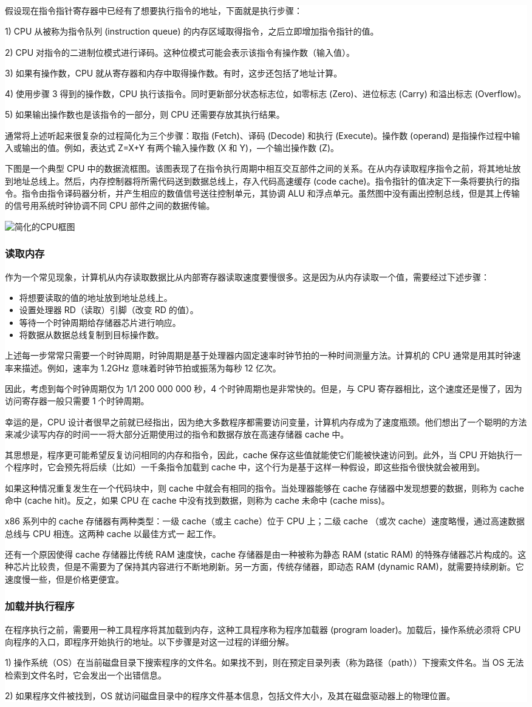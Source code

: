 假设现在指令指针寄存器中已经有了想要执行指令的地址，下面就是执行步骤：

1\) CPU 从被称为指令队列 \(instruction queue\) 的内存区域取得指令，之后立即增加指令指针的值。

2\) CPU 对指令的二进制位模式进行译码。这种位模式可能会表示该指令有操作数（输入值）。

3\) 如果有操作数，CPU 就从寄存器和内存中取得操作数。有时，这步还包括了地址计算。

4\) 使用步骤 3 得到的操作数，CPU 执行该指令。同时更新部分状态标志位，如零标志 \(Zero\)、进位标志 \(Carry\) 和溢出标志 \(Overflow\)。

5\) 如果输出操作数也是该指令的一部分，则 CPU 还需要存放其执行结果。

通常将上述听起来很复杂的过程简化为三个步骤：取指 \(Fetch\)、译码 \(Decode\) 和执行 \(Execute\)。操作数 \(operand\) 是指操作过程中输入或输出的值。例如，表达式 Z=X+Y 有两个输入操作数 \(X 和 Y\)，—个输岀操作数 \(Z\)。

下图是一个典型 CPU 中的数据流框图。该图表现了在指令执行周期中相互交互部件之间的关系。在从内存读取程序指令之前，将其地址放到地址总线上。然后，内存控制器将所需代码送到数据总线上，存入代码高速缓存 \(code cache\)。指令指针的值决定下一条将要执行的指令。指令由指令译码器分析，并产生相应的数值信号送往控制单元，其协调 ALU 和浮点单元。虽然图中没有画出控制总线，但是其上传输的信号用系统时钟协调不同 CPU 部件之间的数据传输。

![&#x7B80;&#x5316;&#x7684;CPU&#x6846;&#x56FE;](http://c.biancheng.net/uploads/allimg/190427/4-1Z42G105154O.gif)

### 读取内存

作为一个常见现象，计算机从内存读取数据比从内部寄存器读取速度要慢很多。这是因为从内存读取一个值，需要经过下述步骤：

* 将想要读取的值的地址放到地址总线上。
* 设置处理器 RD（读取）引脚（改变 RD 的值）。
* 等待一个时钟周期给存储器芯片进行响应。
* 将数据从数据总线复制到目标操作数。

上述每一步常常只需要一个时钟周期，时钟周期是基于处理器内固定速率时钟节拍的一种时间测量方法。计算机的 CPU 通常是用其时钟速率来描述。例如，速率为 1.2GHz 意味着时钟节拍或振荡为每秒 12 亿次。

因此，考虑到每个时钟周期仅为 1/1 200 000 000 秒，4 个时钟周期也是非常快的。但是，与 CPU 寄存器相比，这个速度还是慢了，因为访问寄存器一般只需要 1 个时钟周期。

幸运的是，CPU 设计者很早之前就已经指出，因为绝大多数程序都需要访问变量，计算机内存成为了速度瓶颈。他们想出了一个聪明的方法来减少读写内存的时间一一将大部分近期使用过的指令和数据存放在高速存储器 cache 中。

其思想是，程序更可能希望反复访问相同的内存和指令，因此，cache 保存这些值就能使它们能被快速访问到。此外，当 CPU 开始执行一个程序时，它会预先将后续（比如）一千条指令加载到 cache 中，这个行为是基于这样一种假设，即这些指令很快就会被用到。

如果这种情况重复发生在一个代码块中，则 cache 中就会有相同的指令。当处理器能够在 cache 存储器中发现想要的数据，则称为 cache 命中 \(cache hit\)。反之，如果 CPU 在 cache 中没有找到数据，则称为 cache 未命中 \(cache miss\)。

x86 系列中的 cache 存储器有两种类型：一级 cache（或主 cache）位于 CPU 上；二级 cache （或次 cache）速度略慢，通过高速数据总线与 CPU 相连。这两种 cache 以最佳方式一 起工作。

还有一个原因使得 cache 存储器比传统 RAM 速度快，cache 存储器是由一种被称为静态 RAM \(static RAM\) 的特殊存储器芯片构成的。这种芯片比较贵，但是不需要为了保持其内容进行不断地刷新。另一方面，传统存储器，即动态 RAM \(dynamic RAM\)，就需要持续刷新。它速度慢一些，但是价格更便宜。

### 加载并执行程序

在程序执行之前，需要用一种工具程序将其加载到内存，这种工具程序称为程序加载器 \(program loader\)。加载后，操作系统必须将 CPU 向程序的入口，即程序开始执行的地址。以下步骤是对这一过程的详细分解。

1\) 操作系统（OS）在当前磁盘目录下搜索程序的文件名。如果找不到，则在预定目录列表（称为路径（path））下搜索文件名。当 OS 无法检索到文件名时，它会发出一个出错信息。

2\) 如果程序文件被找到，OS 就访问磁盘目录中的程序文件基本信息，包括文件大小，及其在磁盘驱动器上的物理位置。
